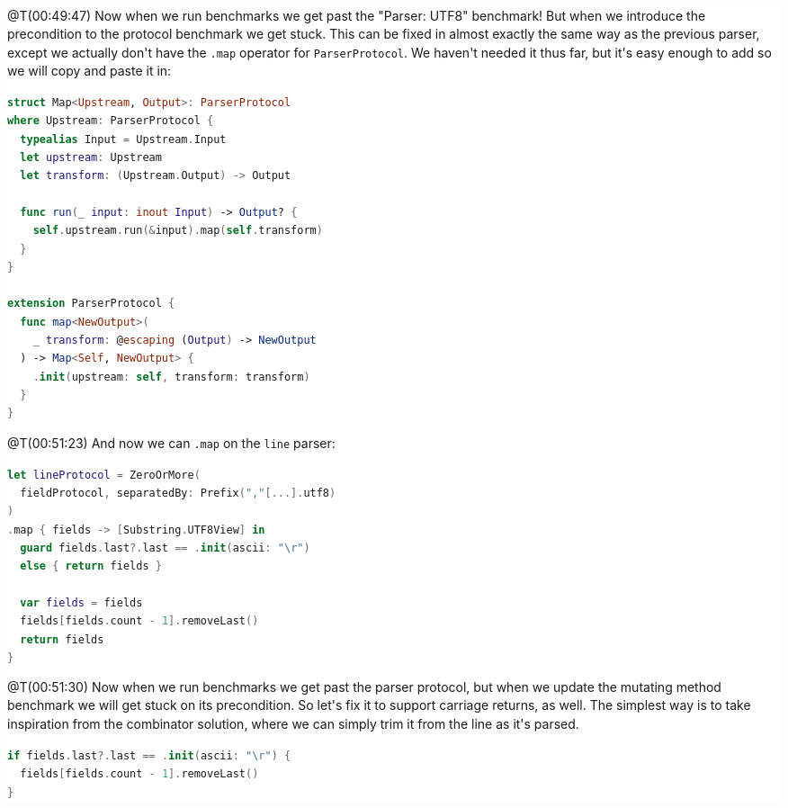@T(00:49:47)
Now when we run benchmarks we get past the "Parser: UTF8" benchmark! But when we introduce the precondition to the protocol benchmark we get stuck. This can be fixed in almost exactly the same way as the previous parser, except we actually don't have the `.map` operator for `ParserProtocol`. We haven't needed it thus far, but it's easy enough to add so we will copy and paste it in:

```swift
struct Map<Upstream, Output>: ParserProtocol
where Upstream: ParserProtocol {
  typealias Input = Upstream.Input
  let upstream: Upstream
  let transform: (Upstream.Output) -> Output

  func run(_ input: inout Input) -> Output? {
    self.upstream.run(&input).map(self.transform)
  }
}

extension ParserProtocol {
  func map<NewOutput>(
    _ transform: @escaping (Output) -> NewOutput
  ) -> Map<Self, NewOutput> {
    .init(upstream: self, transform: transform)
  }
}
```

@T(00:51:23)
And now we can `.map` on the `line` parser:

```swift
let lineProtocol = ZeroOrMore(
  fieldProtocol, separatedBy: Prefix(","[...].utf8)
)
.map { fields -> [Substring.UTF8View] in
  guard fields.last?.last == .init(ascii: "\r")
  else { return fields }

  var fields = fields
  fields[fields.count - 1].removeLast()
  return fields
}
```

@T(00:51:30)
Now when we run benchmarks we get past the parser protocol, but when we update the mutating method benchmark we will get stuck on its precondition. So let's fix it to support carriage returns, as well. The simplest way is to take inspiration from the combinator solution, where we can simply trim it from the line as it's parsed.

```swift
if fields.last?.last == .init(ascii: "\r") {
  fields[fields.count - 1].removeLast()
}
```
